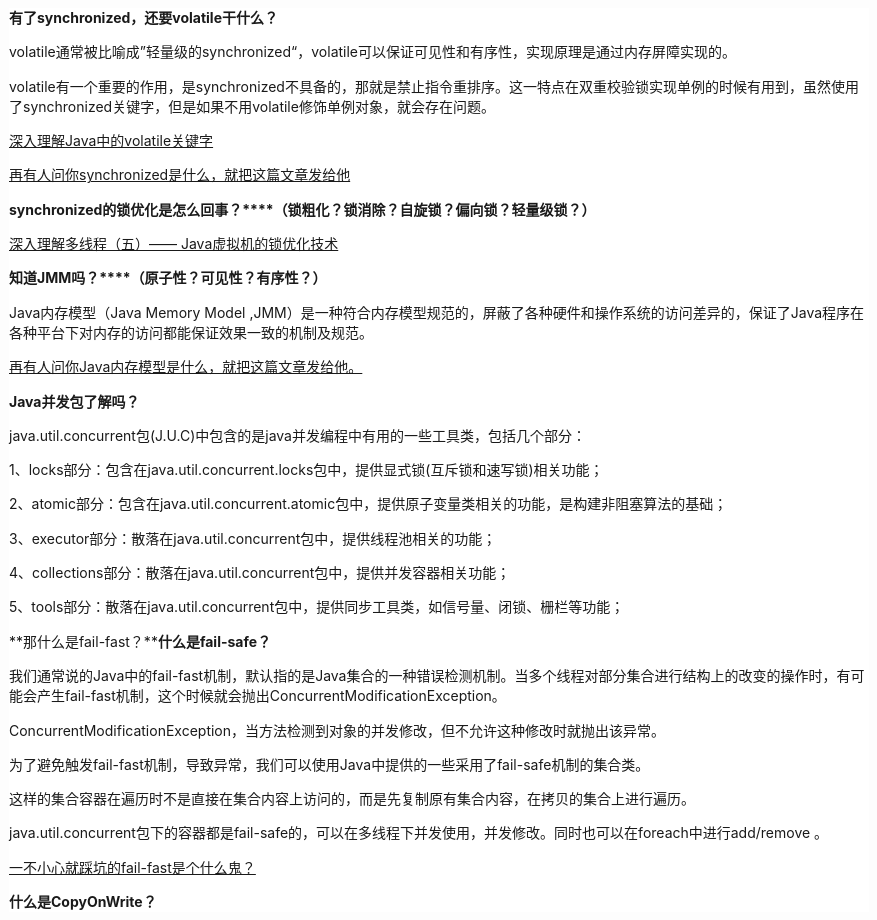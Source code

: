 **有了synchronized，还要volatile干什么？**

volatile通常被比喻成”轻量级的synchronized“，volatile可以保证可见性和有序性，实现原理是通过内存屏障实现的。

volatile有一个重要的作用，是synchronized不具备的，那就是禁止指令重排序。这一特点在双重校验锁实现单例的时候有用到，虽然使用了synchronized关键字，但是如果不用volatile修饰单例对象，就会存在问题。

[深入理解Java中的volatile关键字](http://mp.weixin.qq.com/s?__biz=MzI3NzE0NjcwMg==&mid=2650121842&idx=1&sn=e1972797ac2a7ad945d7424fc081cb49&chksm=f36bbb53c41c32455c9d77f849812f5eedb0ff4cc2ef808870ae0f005adfde384d2fc957b628&scene=21#wechat_redirect) 

[再有人问你synchronized是什么，就把这篇文章发给他](http://mp.weixin.qq.com/s?__biz=MzI3NzE0NjcwMg==&mid=2650121805&idx=1&sn=8aea8c329a018c82a7ebfe80ec604226&chksm=f36bbb6cc41c327acc23d3d7cdf0b785e318d8e970d564ba9ce8b28a1ae6b41499d351497af3&scene=21#wechat_redirect)

**synchronized的锁优化是怎么回事？****（锁粗化？锁消除？自旋锁？偏向锁？轻量级锁？）**

[深入理解多线程（五）—— Java虚拟机的锁优化技术](http://mp.weixin.qq.com/s?__biz=MzI3NzE0NjcwMg==&mid=2650121186&idx=1&sn=248d37be27d3bbeb103464b2a96a0ae4&chksm=f36bbec3c41c37d59277ac8539a616b65ec44637f341325056e98323e8780e09c6e4f7cc7a85&scene=21#wechat_redirect)

**知道JMM吗？****（原子性？可见性？有序性？）**

Java内存模型（Java Memory Model ,JMM）是一种符合内存模型规范的，屏蔽了各种硬件和操作系统的访问差异的，保证了Java程序在各种平台下对内存的访问都能保证效果一致的机制及规范。

[再有人问你Java内存模型是什么，就把这篇文章发给他。](http://mp.weixin.qq.com/s?__biz=MzI3NzE0NjcwMg==&mid=2650121599&idx=1&sn=42b2cfabfb3057ac6c09026a8b9656cd&chksm=f36bb85ec41c31489e461a53e78f2959f0224c87c312724f420265b70e67e4efdae2331155aa&scene=21#wechat_redirect)

**Java并发包了解吗？**

java.util.concurrent包(J.U.C)中包含的是java并发编程中有用的一些工具类，包括几个部分：

1、locks部分：包含在java.util.concurrent.locks包中，提供显式锁(互斥锁和速写锁)相关功能；

2、atomic部分：包含在java.util.concurrent.atomic包中，提供原子变量类相关的功能，是构建非阻塞算法的基础；

3、executor部分：散落在java.util.concurrent包中，提供线程池相关的功能；

4、collections部分：散落在java.util.concurrent包中，提供并发容器相关功能；

5、tools部分：散落在java.util.concurrent包中，提供同步工具类，如信号量、闭锁、栅栏等功能；

**那什么是fail-fast？****什么是fail-safe？**

我们通常说的Java中的fail-fast机制，默认指的是Java集合的一种错误检测机制。当多个线程对部分集合进行结构上的改变的操作时，有可能会产生fail-fast机制，这个时候就会抛出ConcurrentModificationException。

ConcurrentModificationException，当方法检测到对象的并发修改，但不允许这种修改时就抛出该异常。

为了避免触发fail-fast机制，导致异常，我们可以使用Java中提供的一些采用了fail-safe机制的集合类。

这样的集合容器在遍历时不是直接在集合内容上访问的，而是先复制原有集合内容，在拷贝的集合上进行遍历。

java.util.concurrent包下的容器都是fail-safe的，可以在多线程下并发使用，并发修改。同时也可以在foreach中进行add/remove 。

[一不小心就踩坑的fail-fast是个什么鬼？](http://mp.weixin.qq.com/s?__biz=MzI3NzE0NjcwMg==&mid=2650123769&idx=2&sn=87d070e0a1a5e66a87eed4e22a99aa63&chksm=f36bb0d8c41c39ce80af4ff385a75f762a7f73850589517cb1ba28a42e9eb09eeb3bd81d4201&scene=21#wechat_redirect)

**什么是CopyOnWrite？**
